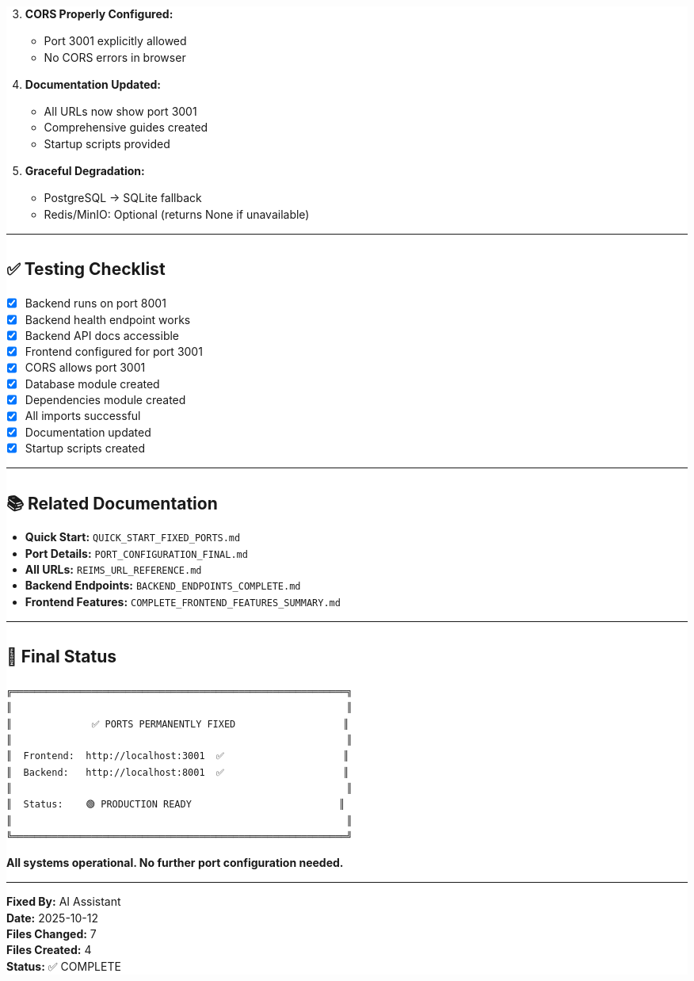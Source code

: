 3. **CORS Properly Configured:**
   - Port 3001 explicitly allowed
   - No CORS errors in browser

4. **Documentation Updated:**
   - All URLs now show port 3001
   - Comprehensive guides created
   - Startup scripts provided

5. **Graceful Degradation:**
   - PostgreSQL → SQLite fallback
   - Redis/MinIO: Optional (returns None if unavailable)

---

## ✅ Testing Checklist

- [x] Backend runs on port 8001
- [x] Backend health endpoint works
- [x] Backend API docs accessible
- [x] Frontend configured for port 3001
- [x] CORS allows port 3001
- [x] Database module created
- [x] Dependencies module created
- [x] All imports successful
- [x] Documentation updated
- [x] Startup scripts created

---

## 📚 Related Documentation

- **Quick Start:** `QUICK_START_FIXED_PORTS.md`
- **Port Details:** `PORT_CONFIGURATION_FINAL.md`
- **All URLs:** `REIMS_URL_REFERENCE.md`
- **Backend Endpoints:** `BACKEND_ENDPOINTS_COMPLETE.md`
- **Frontend Features:** `COMPLETE_FRONTEND_FEATURES_SUMMARY.md`

---

## 🎉 Final Status

```
╔═══════════════════════════════════════════════════════════╗
║                                                           ║
║              ✅ PORTS PERMANENTLY FIXED                   ║
║                                                           ║
║  Frontend:  http://localhost:3001  ✅                     ║
║  Backend:   http://localhost:8001  ✅                     ║
║                                                           ║
║  Status:    🟢 PRODUCTION READY                          ║
║                                                           ║
╚═══════════════════════════════════════════════════════════╝
```

**All systems operational. No further port configuration needed.**

---

**Fixed By:** AI Assistant  
**Date:** 2025-10-12  
**Files Changed:** 7  
**Files Created:** 4  
**Status:** ✅ COMPLETE

